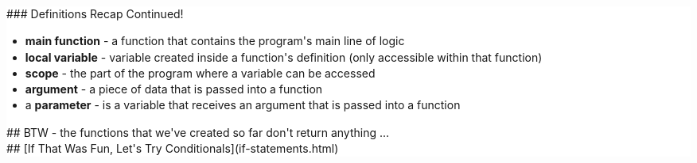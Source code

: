 </section>

<section markdown="block">
###  Definitions Recap Continued!

* __main function__ - a function that contains the program's main line of logic
* __local variable__ - variable created inside a function's definition (only accessible within that function)
* __scope__ - the part of the program where a variable can be accessed
* __argument__ - a piece of data that is passed into a function
* a __parameter__ - is a variable that receives an argument that is passed into a function
</section>

<section markdown="block">
## BTW - the functions that we've created so far don't return anything ...
</section>

<section markdown="block">
## [If That Was Fun, Let's Try Conditionals](if-statements.html)
</section>
